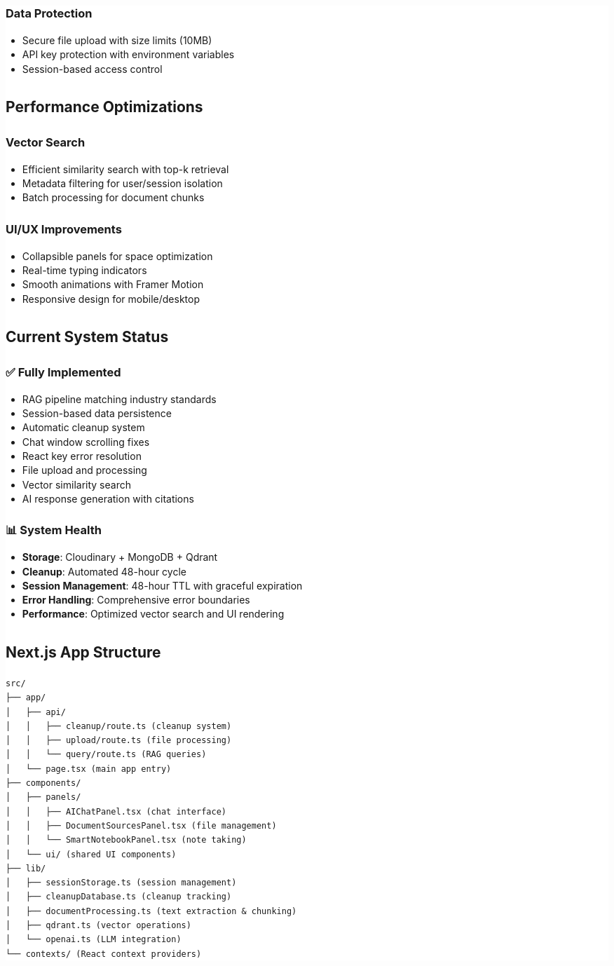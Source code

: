 ### Data Protection
- Secure file upload with size limits (10MB)
- API key protection with environment variables
- Session-based access control

## Performance Optimizations

### Vector Search
- Efficient similarity search with top-k retrieval
- Metadata filtering for user/session isolation
- Batch processing for document chunks

### UI/UX Improvements
- Collapsible panels for space optimization
- Real-time typing indicators
- Smooth animations with Framer Motion
- Responsive design for mobile/desktop

## Current System Status

### ✅ Fully Implemented
- RAG pipeline matching industry standards
- Session-based data persistence 
- Automatic cleanup system
- Chat window scrolling fixes
- React key error resolution
- File upload and processing
- Vector similarity search
- AI response generation with citations

### 📊 System Health
- **Storage**: Cloudinary + MongoDB + Qdrant
- **Cleanup**: Automated 48-hour cycle
- **Session Management**: 48-hour TTL with graceful expiration
- **Error Handling**: Comprehensive error boundaries
- **Performance**: Optimized vector search and UI rendering

## Next.js App Structure

```
src/
├── app/
│   ├── api/
│   │   ├── cleanup/route.ts (cleanup system)
│   │   ├── upload/route.ts (file processing)
│   │   └── query/route.ts (RAG queries)
│   └── page.tsx (main app entry)
├── components/
│   ├── panels/
│   │   ├── AIChatPanel.tsx (chat interface)
│   │   ├── DocumentSourcesPanel.tsx (file management)
│   │   └── SmartNotebookPanel.tsx (note taking)
│   └── ui/ (shared UI components)
├── lib/
│   ├── sessionStorage.ts (session management)
│   ├── cleanupDatabase.ts (cleanup tracking)
│   ├── documentProcessing.ts (text extraction & chunking)
│   ├── qdrant.ts (vector operations)
│   └── openai.ts (LLM integration)
└── contexts/ (React context providers)
```